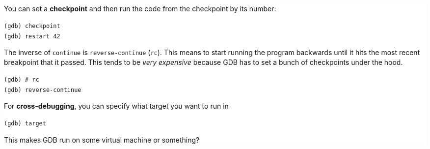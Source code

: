 You can set a **checkpoint** and then run the code from the checkpoint by its number:

```console
(gdb) checkpoint
(gdb) restart 42
```

The inverse of `continue` is `reverse-continue` (`rc`). This means to start running the program backwards until it hits the most recent breakpoint that it passed. This tends to be *very expensive* because GDB has to set a bunch of checkpoints under the hood.

```console
(gdb) # rc
(gdb) reverse-continue
```

For **cross-debugging**, you can specify what target you want to run in

```console
(gdb) target
```



This makes GDB run on some virtual machine or something?


<script type="text/javascript" src="http://cdn.mathjax.org/mathjax/latest/MathJax.js?config=TeX-AMS-MML_HTMLorMML"></script>
<script type="text/x-mathjax-config">
  MathJax.Hub.Config({ tex2jax: {inlineMath: [['$', '$']]}, messageStyle: "none" });
</script>
